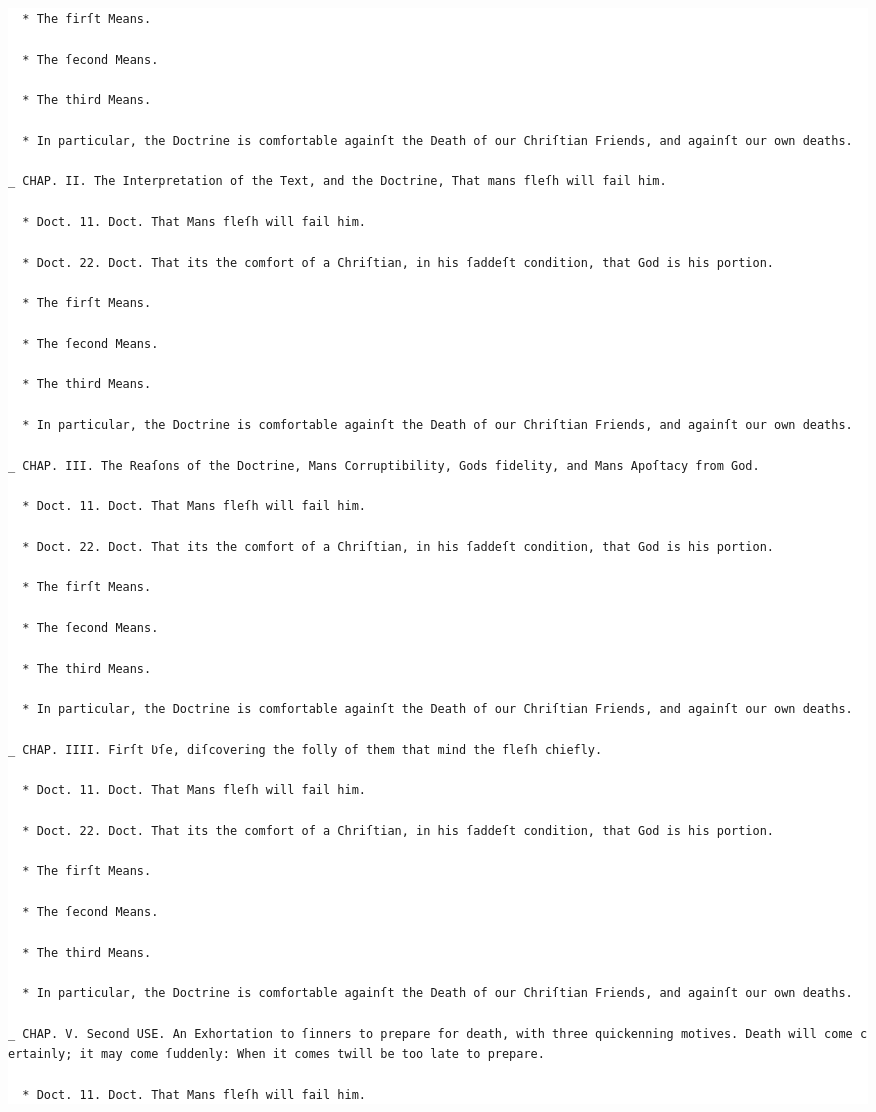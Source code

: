      * The firſt Means.

      * The ſecond Means.

      * The third Means.

      * In particular, the Doctrine is comfortable againſt the Death of our Chriſtian Friends, and againſt our own deaths.

    _ CHAP. II. The Interpretation of the Text, and the Doctrine, That mans fleſh will fail him.

      * Doct. 11. Doct. That Mans fleſh will fail him.

      * Doct. 22. Doct. That its the comfort of a Chriſtian, in his ſaddeſt condition, that God is his portion.

      * The firſt Means.

      * The ſecond Means.

      * The third Means.

      * In particular, the Doctrine is comfortable againſt the Death of our Chriſtian Friends, and againſt our own deaths.

    _ CHAP. III. The Reaſons of the Doctrine, Mans Corruptibility, Gods fidelity, and Mans Apoſtacy from God.

      * Doct. 11. Doct. That Mans fleſh will fail him.

      * Doct. 22. Doct. That its the comfort of a Chriſtian, in his ſaddeſt condition, that God is his portion.

      * The firſt Means.

      * The ſecond Means.

      * The third Means.

      * In particular, the Doctrine is comfortable againſt the Death of our Chriſtian Friends, and againſt our own deaths.

    _ CHAP. IIII. Firſt Ʋſe, diſcovering the folly of them that mind the fleſh chiefly.

      * Doct. 11. Doct. That Mans fleſh will fail him.

      * Doct. 22. Doct. That its the comfort of a Chriſtian, in his ſaddeſt condition, that God is his portion.

      * The firſt Means.

      * The ſecond Means.

      * The third Means.

      * In particular, the Doctrine is comfortable againſt the Death of our Chriſtian Friends, and againſt our own deaths.

    _ CHAP. V. Second USE. An Exhortation to ſinners to prepare for death, with three quickenning motives. Death will come certainly; it may come ſuddenly: When it comes twill be too late to prepare.

      * Doct. 11. Doct. That Mans fleſh will fail him.
